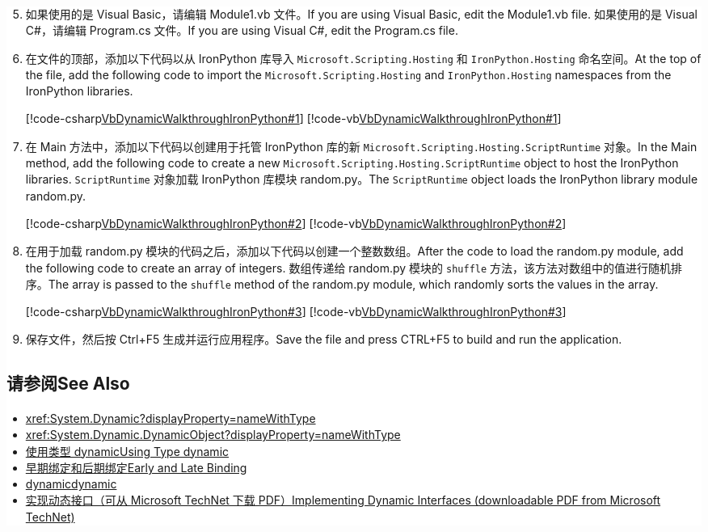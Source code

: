 5.  <span data-ttu-id="0a6c0-195">如果使用的是 Visual Basic，请编辑 Module1.vb 文件。</span><span class="sxs-lookup"><span data-stu-id="0a6c0-195">If you are using Visual Basic, edit the Module1.vb file.</span></span> <span data-ttu-id="0a6c0-196">如果使用的是 Visual C#，请编辑 Program.cs 文件。</span><span class="sxs-lookup"><span data-stu-id="0a6c0-196">If you are using Visual C#, edit the Program.cs file.</span></span>  
  
6.  <span data-ttu-id="0a6c0-197">在文件的顶部，添加以下代码以从 IronPython 库导入 `Microsoft.Scripting.Hosting` 和 `IronPython.Hosting` 命名空间。</span><span class="sxs-lookup"><span data-stu-id="0a6c0-197">At the top of the file, add the following code to import the `Microsoft.Scripting.Hosting` and `IronPython.Hosting` namespaces from the IronPython libraries.</span></span>  
  
    [!code-csharp[VbDynamicWalkthroughIronPython#1](~/samples/snippets/csharp/VS_Snippets_VBCSharp/vbdynamicwalkthroughironpython/cs/program.cs#1)]
    [!code-vb[VbDynamicWalkthroughIronPython#1](~/samples/snippets/visualbasic/VS_Snippets_VBCSharp/vbdynamicwalkthroughironpython/vb/module1.vb#1)]
  
7.  <span data-ttu-id="0a6c0-198">在 Main 方法中，添加以下代码以创建用于托管 IronPython 库的新 `Microsoft.Scripting.Hosting.ScriptRuntime` 对象。</span><span class="sxs-lookup"><span data-stu-id="0a6c0-198">In the Main method, add the following code to create a new `Microsoft.Scripting.Hosting.ScriptRuntime` object to host the IronPython libraries.</span></span> <span data-ttu-id="0a6c0-199">`ScriptRuntime` 对象加载 IronPython 库模块 random.py。</span><span class="sxs-lookup"><span data-stu-id="0a6c0-199">The `ScriptRuntime` object loads the IronPython library module random.py.</span></span>  
  
     [!code-csharp[VbDynamicWalkthroughIronPython#2](~/samples/snippets/csharp/VS_Snippets_VBCSharp/vbdynamicwalkthroughironpython/cs/program.cs#2)]
     [!code-vb[VbDynamicWalkthroughIronPython#2](~/samples/snippets/visualbasic/VS_Snippets_VBCSharp/vbdynamicwalkthroughironpython/vb/module1.vb#2)]
  
8.  <span data-ttu-id="0a6c0-200">在用于加载 random.py 模块的代码之后，添加以下代码以创建一个整数数组。</span><span class="sxs-lookup"><span data-stu-id="0a6c0-200">After the code to load the random.py module, add the following code to create an array of integers.</span></span> <span data-ttu-id="0a6c0-201">数组传递给 random.py 模块的 `shuffle` 方法，该方法对数组中的值进行随机排序。</span><span class="sxs-lookup"><span data-stu-id="0a6c0-201">The array is passed to the `shuffle` method of the random.py module, which randomly sorts the values in the array.</span></span>  
  
     [!code-csharp[VbDynamicWalkthroughIronPython#3](~/samples/snippets/csharp/VS_Snippets_VBCSharp/vbdynamicwalkthroughironpython/cs/program.cs#3)]
     [!code-vb[VbDynamicWalkthroughIronPython#3](~/samples/snippets/visualbasic/VS_Snippets_VBCSharp/vbdynamicwalkthroughironpython/vb/module1.vb#3)]
  
9. <span data-ttu-id="0a6c0-202">保存文件，然后按 Ctrl+F5 生成并运行应用程序。</span><span class="sxs-lookup"><span data-stu-id="0a6c0-202">Save the file and press CTRL+F5 to build and run the application.</span></span>  
  
## <a name="see-also"></a><span data-ttu-id="0a6c0-203">请参阅</span><span class="sxs-lookup"><span data-stu-id="0a6c0-203">See Also</span></span>

- <xref:System.Dynamic?displayProperty=nameWithType>  
- <xref:System.Dynamic.DynamicObject?displayProperty=nameWithType>  
- [<span data-ttu-id="0a6c0-204">使用类型 dynamic</span><span class="sxs-lookup"><span data-stu-id="0a6c0-204">Using Type dynamic</span></span>](../../../csharp/programming-guide/types/using-type-dynamic.md)  
- [<span data-ttu-id="0a6c0-205">早期绑定和后期绑定</span><span class="sxs-lookup"><span data-stu-id="0a6c0-205">Early and Late Binding</span></span>](../../../visual-basic/programming-guide/language-features/early-late-binding/index.md)  
- [<span data-ttu-id="0a6c0-206">dynamic</span><span class="sxs-lookup"><span data-stu-id="0a6c0-206">dynamic</span></span>](../../../csharp/language-reference/keywords/dynamic.md)  
- [<span data-ttu-id="0a6c0-207">实现动态接口（可从 Microsoft TechNet 下载 PDF）</span><span class="sxs-lookup"><span data-stu-id="0a6c0-207">Implementing Dynamic Interfaces (downloadable PDF from Microsoft TechNet)</span></span>](https://download.microsoft.com/download/5/4/B/54B83DFE-D7AA-4155-9687-B0CF58FF65D7/implementing-dynamic-interfaces.pdf)
